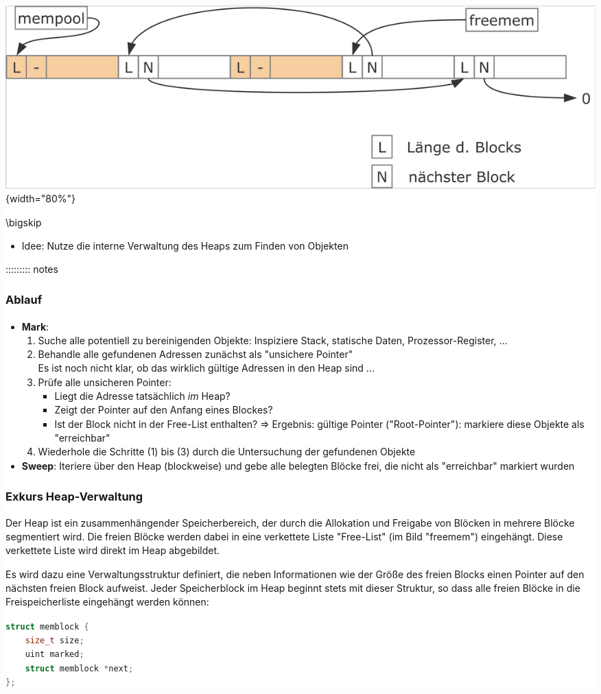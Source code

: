 ![](images/freispeicherverwaltung.png){width="80%"}

\bigskip

*   Idee: Nutze die interne Verwaltung des Heaps zum Finden von Objekten

::::::::: notes
### Ablauf

*   **Mark**:
    1.  Suche alle potentiell zu bereinigenden Objekte: Inspiziere Stack, statische
        Daten, Prozessor-Register, ...
    2.  Behandle alle gefundenen Adressen zunächst als "unsichere Pointer" \
        Es ist noch nicht klar, ob das wirklich gültige Adressen in den Heap sind ...
    3.  Prüfe alle unsicheren Pointer:
        *   Liegt die Adresse tatsächlich *im* Heap?
        *   Zeigt der Pointer auf den Anfang eines Blockes?
        *   Ist der Block nicht in der Free-List enthalten?
        => Ergebnis: gültige Pointer ("Root-Pointer"): markiere diese Objekte als "erreichbar"
    4.  Wiederhole die Schritte (1) bis (3) durch die Untersuchung der gefundenen Objekte
*   **Sweep**: Iteriere über den Heap (blockweise) und gebe alle belegten Blöcke frei, die
    nicht als "erreichbar" markiert wurden

### Exkurs Heap-Verwaltung

Der Heap ist ein zusammenhängender Speicherbereich, der durch die Allokation und Freigabe
von Blöcken in mehrere Blöcke segmentiert wird. Die freien Blöcke werden dabei in eine
verkettete Liste "Free-List" (im Bild "freemem") eingehängt. Diese verkettete Liste wird
direkt im Heap abgebildet.

Es wird dazu eine Verwaltungsstruktur definiert, die neben Informationen wie der Größe des
freien Blocks einen Pointer auf den nächsten freien Block aufweist. Jeder Speicherblock im
Heap beginnt stets mit dieser Struktur, so dass alle freien Blöcke in die Freispeicherliste
eingehängt werden können:

```c
struct memblock {
    size_t size;
    uint marked;
    struct memblock *next;
};
```
